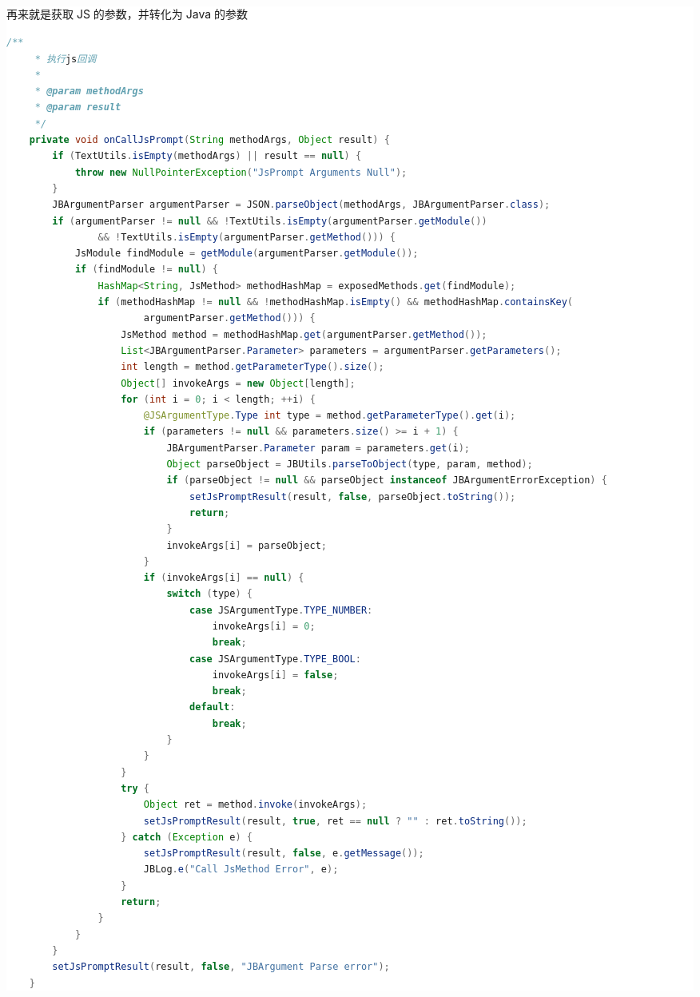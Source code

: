 再来就是获取 JS 的参数，并转化为 Java 的参数

```java
/**
     * 执行js回调
     *
     * @param methodArgs
     * @param result
     */
    private void onCallJsPrompt(String methodArgs, Object result) {
        if (TextUtils.isEmpty(methodArgs) || result == null) {
            throw new NullPointerException("JsPrompt Arguments Null");
        }
        JBArgumentParser argumentParser = JSON.parseObject(methodArgs, JBArgumentParser.class);
        if (argumentParser != null && !TextUtils.isEmpty(argumentParser.getModule())
                && !TextUtils.isEmpty(argumentParser.getMethod())) {
            JsModule findModule = getModule(argumentParser.getModule());
            if (findModule != null) {
                HashMap<String, JsMethod> methodHashMap = exposedMethods.get(findModule);
                if (methodHashMap != null && !methodHashMap.isEmpty() && methodHashMap.containsKey(
                        argumentParser.getMethod())) {
                    JsMethod method = methodHashMap.get(argumentParser.getMethod());
                    List<JBArgumentParser.Parameter> parameters = argumentParser.getParameters();
                    int length = method.getParameterType().size();
                    Object[] invokeArgs = new Object[length];
                    for (int i = 0; i < length; ++i) {
                        @JSArgumentType.Type int type = method.getParameterType().get(i);
                        if (parameters != null && parameters.size() >= i + 1) {
                            JBArgumentParser.Parameter param = parameters.get(i);
                            Object parseObject = JBUtils.parseToObject(type, param, method);
                            if (parseObject != null && parseObject instanceof JBArgumentErrorException) {
                                setJsPromptResult(result, false, parseObject.toString());
                                return;
                            }
                            invokeArgs[i] = parseObject;
                        }
                        if (invokeArgs[i] == null) {
                            switch (type) {
                                case JSArgumentType.TYPE_NUMBER:
                                    invokeArgs[i] = 0;
                                    break;
                                case JSArgumentType.TYPE_BOOL:
                                    invokeArgs[i] = false;
                                    break;
                                default:
                                    break;
                            }
                        }
                    }
                    try {
                        Object ret = method.invoke(invokeArgs);
                        setJsPromptResult(result, true, ret == null ? "" : ret.toString());
                    } catch (Exception e) {
                        setJsPromptResult(result, false, e.getMessage());
                        JBLog.e("Call JsMethod Error", e);
                    }
                    return;
                }
            }
        }
        setJsPromptResult(result, false, "JBArgument Parse error");
    }
```